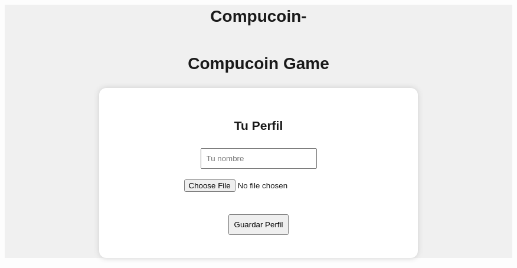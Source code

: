 # Compucoin-


<!DOCTYPE html>
<html lang="es">
<head>
  <meta charset="UTF-8">
  <title>Compucoin Game</title>
  <style>
    body {
      font-family: Arial, sans-serif;
      background: #f0f0f0;
      text-align: center;
      margin: 0;
      padding: 20px;
    }
    .profile, .game, .transfer, .admin-panel {
      background: white;
      margin: 20px auto;
      padding: 20px;
      border-radius: 12px;
      width: 90%;
      max-width: 500px;
      box-shadow: 0 0 10px #ccc;
    }
    input, button {
      padding: 8px;
      margin: 5px;
    }
    #result {
      font-size: 24px;
      margin-top: 10px;
    }
    .hidden {
      display: none;
    }
  </style>
</head>
<body>

  <h1>Compucoin Game</h1>

  
  <div class="profile">
    <h2>Tu Perfil</h2>
    <input type="text" id="playerName" placeholder="Tu nombre"><br>
    <input type="file" id="avatarInput"><br>
    <img id="avatarPreview" src="" alt="Avatar" style="width:100px; border-radius:50%; display:none;"><br>
    <button onclick="saveProfile()">Guardar Perfil</button>
    <p id="saldoText"></p>
  </div>

